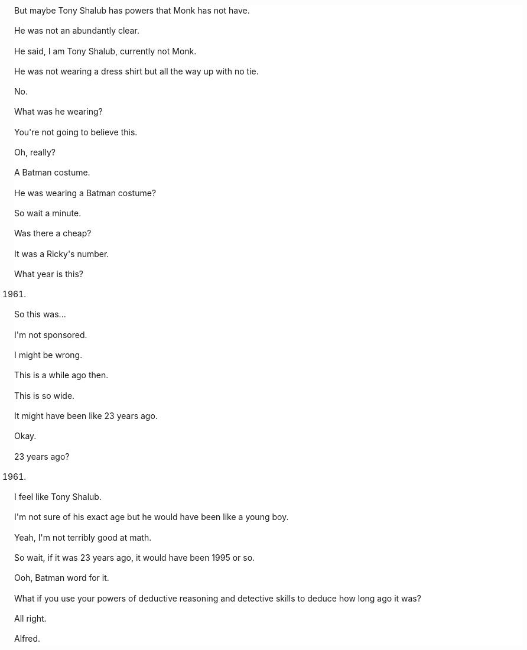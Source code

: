 But maybe Tony Shalub has powers that Monk has not have.

He was not an abundantly clear.

He said, I am Tony Shalub, currently not Monk.

He was not wearing a dress shirt but all the way up with no tie.

No.

What was he wearing?

You're not going to believe this.

Oh, really?

A Batman costume.

He was wearing a Batman costume?

So wait a minute.

Was there a cheap?

It was a Ricky's number.

What year is this?

1961.

So this was...

I'm not sponsored.

I might be wrong.

This is a while ago then.

This is so wide.

It might have been like 23 years ago.

Okay.

23 years ago?

1961.

I feel like Tony Shalub.

I'm not sure of his exact age but he would have been like a young boy.

Yeah, I'm not terribly good at math.

So wait, if it was 23 years ago, it would have been 1995 or so.

Ooh, Batman word for it.

What if you use your powers of deductive reasoning and detective skills to deduce how long ago it was?

All right.

Alfred.
